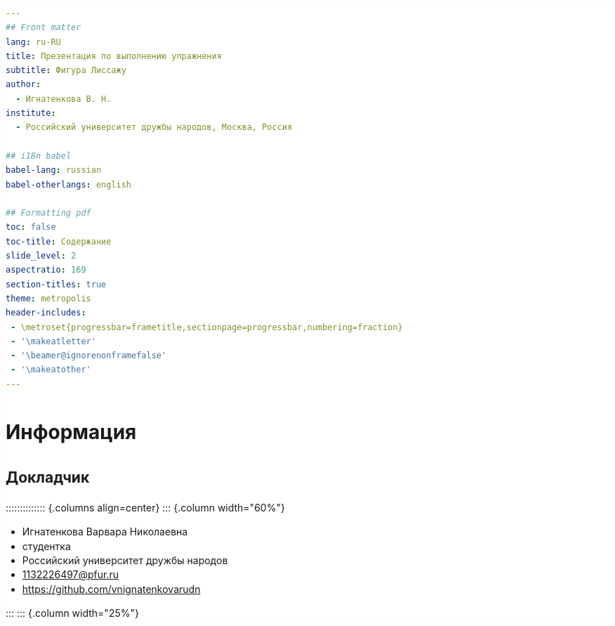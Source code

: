 ```yaml
---
## Front matter
lang: ru-RU
title: Презентация по выполнению упражнения
subtitle: Фигура Лиссажу
author:
  - Игнатенкова В. Н.
institute:
  - Российский университет дружбы народов, Москва, Россия

## i18n babel
babel-lang: russian
babel-otherlangs: english

## Formatting pdf
toc: false
toc-title: Содержание
slide_level: 2
aspectratio: 169
section-titles: true
theme: metropolis
header-includes:
 - \metroset{progressbar=frametitle,sectionpage=progressbar,numbering=fraction}
 - '\makeatletter'
 - '\beamer@ignorenonframefalse'
 - '\makeatother'
---
```


# Информация

## Докладчик

:::::::::::::: {.columns align=center}
::: {.column width="60%"}

  * Игнатенкова Варвара Николаевна
  * студентка
  * Российский университет дружбы народов
  * [1132226497@pfur.ru](mailto:1132226497@pfur.ru)
  * <https://github.com/vnignatenkovarudn>

:::
::: {.column width="25%"}
